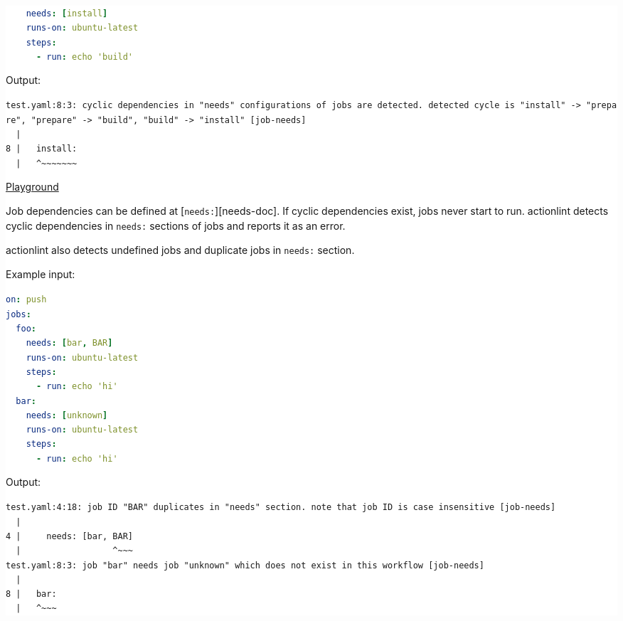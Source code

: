 ```yaml
    needs: [install]
    runs-on: ubuntu-latest
    steps:
      - run: echo 'build'
```

Output:

```
test.yaml:8:3: cyclic dependencies in "needs" configurations of jobs are detected. detected cycle is "install" -> "prepare", "prepare" -> "build", "build" -> "install" [job-needs]
  |
8 |   install:
  |   ^~~~~~~~
```

[Playground](https://rhysd.github.io/actionlint#eJyljjEOxCAMBPu8YjsqPsBXTikgsZREyCBs/z+Bo0mdzvJ4Z104oJocy1WShAWojWps1EeAiXYJ+CU7876OVTMWX56UJWM1n6OS6ECiVOUfBHy/DKDtKHBT6h52smjM+e2f/EPD1PaG8ezbP+kH/5C6G78nW+Q=)

Job dependencies can be defined at [`needs:`][needs-doc]. If cyclic dependencies exist, jobs never start to run. actionlint
detects cyclic dependencies in `needs:` sections of jobs and reports it as an error.

actionlint also detects undefined jobs and duplicate jobs in `needs:` section.

Example input:

```yaml
on: push
jobs:
  foo:
    needs: [bar, BAR]
    runs-on: ubuntu-latest
    steps:
      - run: echo 'hi'
  bar:
    needs: [unknown]
    runs-on: ubuntu-latest
    steps:
      - run: echo 'hi'
```

Output:

```
test.yaml:4:18: job ID "BAR" duplicates in "needs" section. note that job ID is case insensitive [job-needs]
  |
4 |     needs: [bar, BAR]
  |                  ^~~~
test.yaml:8:3: job "bar" needs job "unknown" which does not exist in this workflow [job-needs]
  |
8 |   bar:
  |   ^~~~
```
